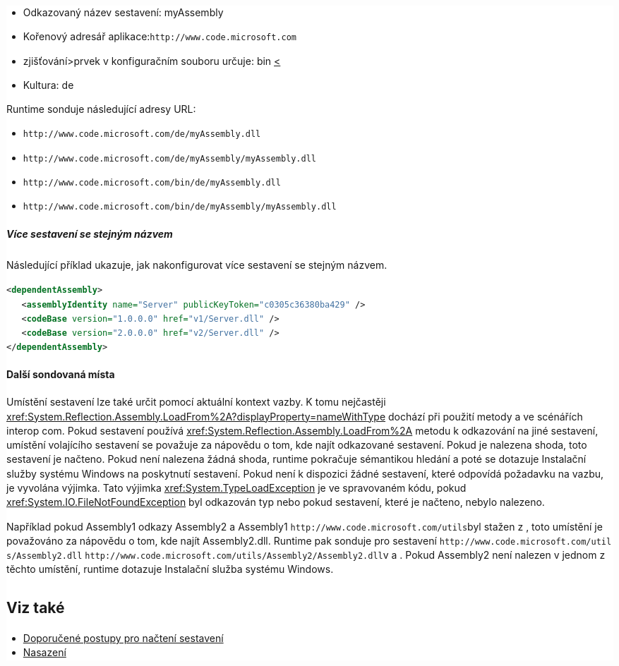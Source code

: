 - Odkazovaný název sestavení: myAssembly

- Kořenový adresář aplikace:`http://www.code.microsoft.com`

- zjišťování>prvek v konfiguračním souboru určuje: bin [ \<](../configure-apps/file-schema/runtime/probing-element.md)

- Kultura: de

Runtime sonduje následující adresy URL:

- `http://www.code.microsoft.com/de/myAssembly.dll`

- `http://www.code.microsoft.com/de/myAssembly/myAssembly.dll`

- `http://www.code.microsoft.com/bin/de/myAssembly.dll`

- `http://www.code.microsoft.com/bin/de/myAssembly/myAssembly.dll`

##### <a name="multiple-assemblies-with-the-same-name"></a>Více sestavení se stejným názvem

Následující příklad ukazuje, jak nakonfigurovat více sestavení se stejným názvem.

```xml
<dependentAssembly>
   <assemblyIdentity name="Server" publicKeyToken="c0305c36380ba429" />
   <codeBase version="1.0.0.0" href="v1/Server.dll" />
   <codeBase version="2.0.0.0" href="v2/Server.dll" />
</dependentAssembly>
```

#### <a name="other-locations-probed"></a>Další sondovaná místa

Umístění sestavení lze také určit pomocí aktuální kontext vazby. K tomu nejčastěji <xref:System.Reflection.Assembly.LoadFrom%2A?displayProperty=nameWithType> dochází při použití metody a ve scénářích interop com. Pokud sestavení používá <xref:System.Reflection.Assembly.LoadFrom%2A> metodu k odkazování na jiné sestavení, umístění volajícího sestavení se považuje za nápovědu o tom, kde najít odkazované sestavení. Pokud je nalezena shoda, toto sestavení je načteno. Pokud není nalezena žádná shoda, runtime pokračuje sémantikou hledání a poté se dotazuje Instalační služby systému Windows na poskytnutí sestavení. Pokud není k dispozici žádné sestavení, které odpovídá požadavku na vazbu, je vyvolána výjimka. Tato výjimka <xref:System.TypeLoadException> je ve spravovaném kódu, pokud <xref:System.IO.FileNotFoundException> byl odkazován typ nebo pokud sestavení, které je načteno, nebylo nalezeno.

Například pokud Assembly1 odkazy Assembly2 a Assembly1 `http://www.code.microsoft.com/utils`byl stažen z , toto umístění je považováno za nápovědu o tom, kde najít Assembly2.dll. Runtime pak sonduje pro sestavení `http://www.code.microsoft.com/utils/Assembly2.dll` `http://www.code.microsoft.com/utils/Assembly2/Assembly2.dll`v a . Pokud Assembly2 není nalezen v jednom z těchto umístění, runtime dotazuje Instalační služba systému Windows.

## <a name="see-also"></a>Viz také

- [Doporučené postupy pro načtení sestavení](best-practices-for-assembly-loading.md)
- [Nasazení](index.md)
